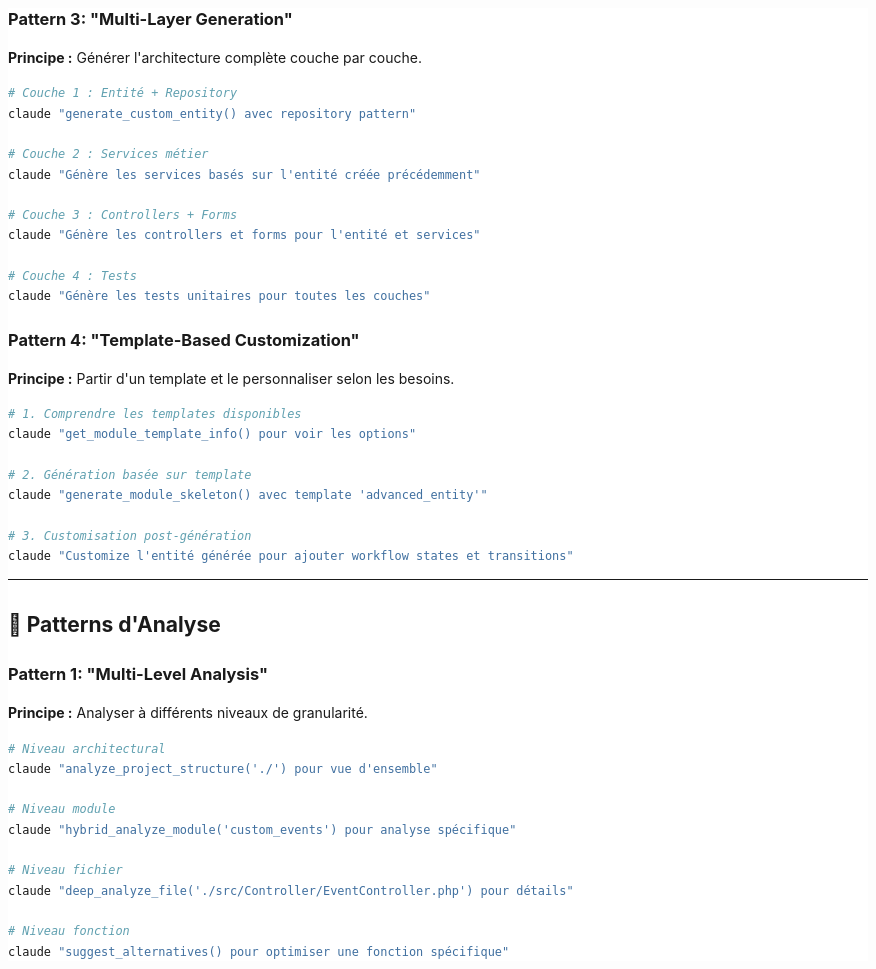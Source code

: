 ### Pattern 3: "Multi-Layer Generation"

**Principe :** Générer l'architecture complète couche par couche.

```bash
# Couche 1 : Entité + Repository
claude "generate_custom_entity() avec repository pattern"

# Couche 2 : Services métier
claude "Génère les services basés sur l'entité créée précédemment"

# Couche 3 : Controllers + Forms
claude "Génère les controllers et forms pour l'entité et services"

# Couche 4 : Tests
claude "Génère les tests unitaires pour toutes les couches"
```

### Pattern 4: "Template-Based Customization"

**Principe :** Partir d'un template et le personnaliser selon les besoins.

```bash
# 1. Comprendre les templates disponibles
claude "get_module_template_info() pour voir les options"

# 2. Génération basée sur template
claude "generate_module_skeleton() avec template 'advanced_entity'"

# 3. Customisation post-génération
claude "Customize l'entité générée pour ajouter workflow states et transitions"
```

---

## 🧪 Patterns d'Analyse

### Pattern 1: "Multi-Level Analysis"

**Principe :** Analyser à différents niveaux de granularité.

```bash
# Niveau architectural
claude "analyze_project_structure('./') pour vue d'ensemble"

# Niveau module  
claude "hybrid_analyze_module('custom_events') pour analyse spécifique"

# Niveau fichier
claude "deep_analyze_file('./src/Controller/EventController.php') pour détails"

# Niveau fonction
claude "suggest_alternatives() pour optimiser une fonction spécifique"
```
